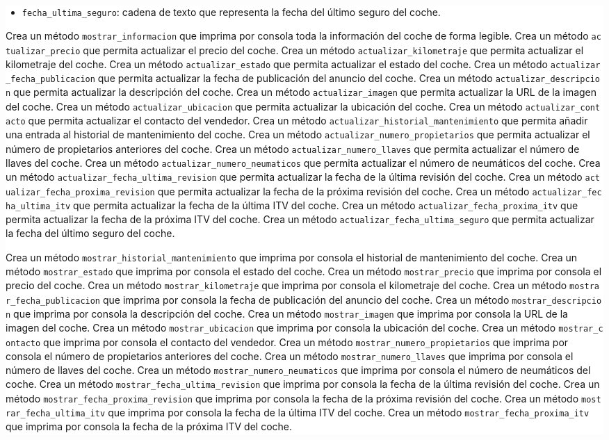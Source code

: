 - `fecha_ultima_seguro`: cadena de texto que representa la fecha del último seguro del coche.

Crea un método `mostrar_informacion` que imprima por consola toda la información del coche de forma legible.
Crea un método `actualizar_precio` que permita actualizar el precio del coche.
Crea un método `actualizar_kilometraje` que permita actualizar el kilometraje del coche.
Crea un método `actualizar_estado` que permita actualizar el estado del coche.
Crea un método `actualizar_fecha_publicacion` que permita actualizar la fecha de publicación del anuncio del coche.
Crea un método `actualizar_descripcion` que permita actualizar la descripción del coche.
Crea un método `actualizar_imagen` que permita actualizar la URL de la imagen del coche.
Crea un método `actualizar_ubicacion` que permita actualizar la ubicación del coche.
Crea un método `actualizar_contacto` que permita actualizar el contacto del vendedor.
Crea un método `actualizar_historial_mantenimiento` que permita añadir una entrada al historial de mantenimiento del coche.
Crea un método `actualizar_numero_propietarios` que permita actualizar el número de propietarios anteriores del coche.
Crea un método `actualizar_numero_llaves` que permita actualizar el número de llaves del coche.
Crea un método `actualizar_numero_neumaticos` que permita actualizar el número de neumáticos del coche.
Crea un método `actualizar_fecha_ultima_revision` que permita actualizar la fecha de la última revisión del coche.
Crea un método `actualizar_fecha_proxima_revision` que permita actualizar la fecha de la próxima revisión del coche.
Crea un método `actualizar_fecha_ultima_itv` que permita actualizar la fecha de la última ITV del coche.
Crea un método `actualizar_fecha_proxima_itv` que permita actualizar la fecha de la próxima ITV del coche.
Crea un método `actualizar_fecha_ultima_seguro` que permita actualizar la fecha del último seguro del coche.

Crea un método `mostrar_historial_mantenimiento` que imprima por consola el historial de mantenimiento del coche.
Crea un método `mostrar_estado` que imprima por consola el estado del coche.
Crea un método `mostrar_precio` que imprima por consola el precio del coche.
Crea un método `mostrar_kilometraje` que imprima por consola el kilometraje del coche.
Crea un método `mostrar_fecha_publicacion` que imprima por consola la fecha de publicación del anuncio del coche.
Crea un método `mostrar_descripcion` que imprima por consola la descripción del coche.
Crea un método `mostrar_imagen` que imprima por consola la URL de la imagen del coche.
Crea un método `mostrar_ubicacion` que imprima por consola la ubicación del coche.
Crea un método `mostrar_contacto` que imprima por consola el contacto del vendedor.
Crea un método `mostrar_numero_propietarios` que imprima por consola el número de propietarios anteriores del coche.
Crea un método `mostrar_numero_llaves` que imprima por consola el número de llaves del coche.
Crea un método `mostrar_numero_neumaticos` que imprima por consola el número de neumáticos del coche.
Crea un método `mostrar_fecha_ultima_revision` que imprima por consola la fecha de la última revisión del coche.
Crea un método `mostrar_fecha_proxima_revision` que imprima por consola la fecha de la próxima revisión del coche.
Crea un método `mostrar_fecha_ultima_itv` que imprima por consola la fecha de la última ITV del coche.
Crea un método `mostrar_fecha_proxima_itv` que imprima por consola la fecha de la próxima ITV del coche.
